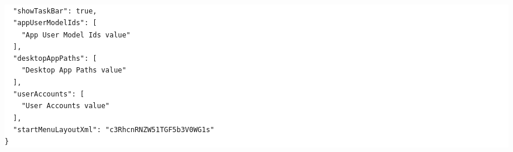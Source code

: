 ``` http
  "showTaskBar": true,
  "appUserModelIds": [
    "App User Model Ids value"
  ],
  "desktopAppPaths": [
    "Desktop App Paths value"
  ],
  "userAccounts": [
    "User Accounts value"
  ],
  "startMenuLayoutXml": "c3RhcnRNZW51TGF5b3V0WG1s"
}
```






